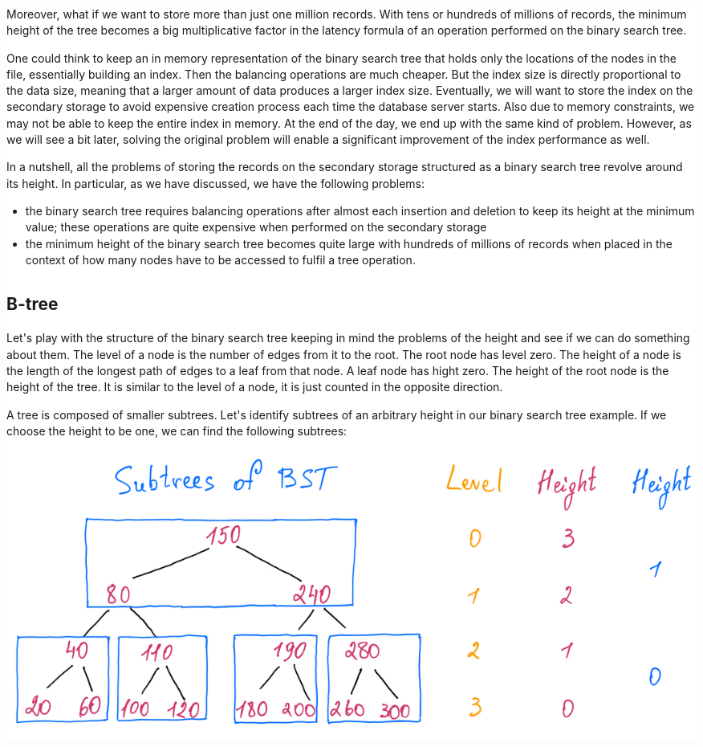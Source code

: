Moreover, what if we want to store more than just one million records. With tens or hundreds of
millions of records, the minimum height of the tree becomes a big multiplicative factor in
the latency formula of an operation performed on the binary search tree.

One could think to keep an in memory representation of the binary search tree that holds only
the locations of the nodes in the file, essentially building an index. Then the balancing
operations are much cheaper. But the index size is directly proportional to the data size, 
meaning that a larger amount of data produces a larger index size. Eventually, we will want to
store the index on the secondary storage to avoid expensive creation process each time
the database server starts. Also due to memory constraints, we may not be able to keep the entire
index in memory. At the end of the day, we end up with the same kind of problem.
However, as we will see a bit later, solving the original problem will enable a significant
improvement of the index performance as well.

In a nutshell, all the problems of storing the records on the secondary storage structured as a
binary search tree revolve around its height. In particular, as we have discussed, we have the
following problems:
- the binary search tree requires balancing operations after almost each insertion and deletion to
keep its height at the minimum value; these operations are quite expensive when performed on 
the secondary storage
- the minimum height of the binary search tree becomes quite large with hundreds of millions of 
records when placed in the context of how many nodes have to be accessed to fulfil a tree 
operation.

## B-tree

Let's play with the structure of the binary search tree keeping in mind the problems of the height
and see if we can do something about them. The level of a node is the number of edges from it
to the root. The root node has level zero. The height of a node is the length of the longest
path of edges to a leaf from that node. A leaf node has hight zero. The height of the root node is
the height of the tree. It is similar to the level of a node, it is just counted in the opposite
direction.

A tree is composed of smaller subtrees. Let's identify subtrees of an arbitrary height
in our binary search tree example. If we choose the height to be one, we can find 
the following subtrees:

![Deriving B-tree](deriving-b-tree.png)
